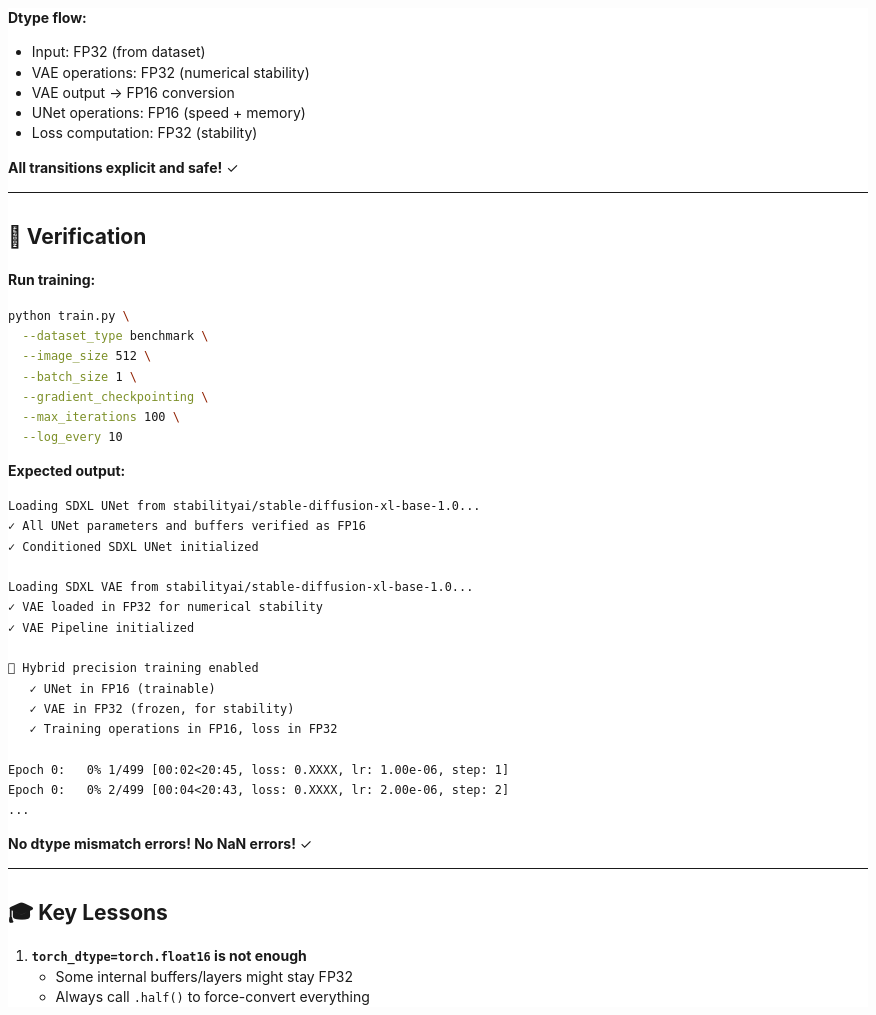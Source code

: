 **Dtype flow:**
- Input: FP32 (from dataset)
- VAE operations: FP32 (numerical stability)
- VAE output → FP16 conversion
- UNet operations: FP16 (speed + memory)
- Loss computation: FP32 (stability)

**All transitions explicit and safe!** ✓

---

## 🧪 Verification

**Run training:**
```bash
python train.py \
  --dataset_type benchmark \
  --image_size 512 \
  --batch_size 1 \
  --gradient_checkpointing \
  --max_iterations 100 \
  --log_every 10
```

**Expected output:**
```
Loading SDXL UNet from stabilityai/stable-diffusion-xl-base-1.0...
✓ All UNet parameters and buffers verified as FP16
✓ Conditioned SDXL UNet initialized

Loading SDXL VAE from stabilityai/stable-diffusion-xl-base-1.0...
✓ VAE loaded in FP32 for numerical stability
✓ VAE Pipeline initialized

🔧 Hybrid precision training enabled
   ✓ UNet in FP16 (trainable)
   ✓ VAE in FP32 (frozen, for stability)
   ✓ Training operations in FP16, loss in FP32

Epoch 0:   0% 1/499 [00:02<20:45, loss: 0.XXXX, lr: 1.00e-06, step: 1]
Epoch 0:   0% 2/499 [00:04<20:43, loss: 0.XXXX, lr: 2.00e-06, step: 2]
...
```

**No dtype mismatch errors! No NaN errors!** ✓

---

## 🎓 Key Lessons

1. **`torch_dtype=torch.float16` is not enough**
   - Some internal buffers/layers might stay FP32
   - Always call `.half()` to force-convert everything

